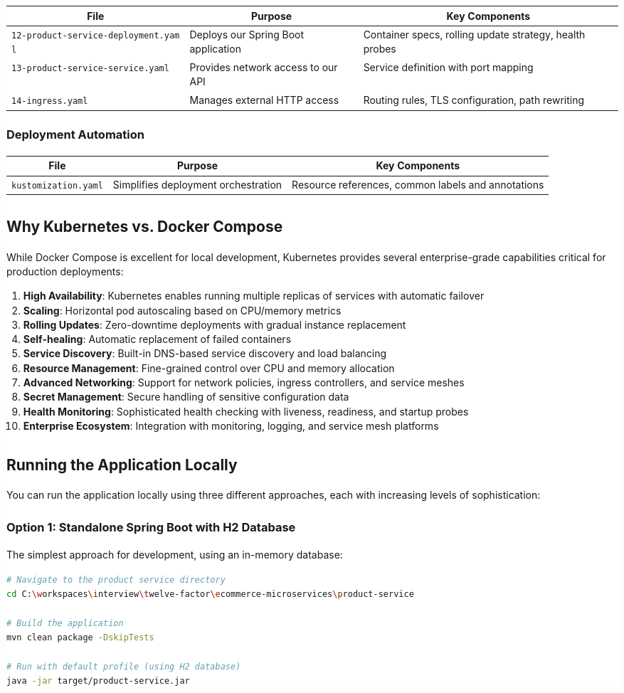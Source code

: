 | File | Purpose | Key Components |
|------|---------|----------------|
| `12-product-service-deployment.yaml` | Deploys our Spring Boot application | Container specs, rolling update strategy, health probes |
| `13-product-service-service.yaml` | Provides network access to our API | Service definition with port mapping |
| `14-ingress.yaml` | Manages external HTTP access | Routing rules, TLS configuration, path rewriting |

### Deployment Automation

| File | Purpose | Key Components |
|------|---------|----------------|
| `kustomization.yaml` | Simplifies deployment orchestration | Resource references, common labels and annotations |

## Why Kubernetes vs. Docker Compose

While Docker Compose is excellent for local development, Kubernetes provides several enterprise-grade capabilities critical for production deployments:

1. **High Availability**: Kubernetes enables running multiple replicas of services with automatic failover
2. **Scaling**: Horizontal pod autoscaling based on CPU/memory metrics
3. **Rolling Updates**: Zero-downtime deployments with gradual instance replacement
4. **Self-healing**: Automatic replacement of failed containers
5. **Service Discovery**: Built-in DNS-based service discovery and load balancing
6. **Resource Management**: Fine-grained control over CPU and memory allocation
7. **Advanced Networking**: Support for network policies, ingress controllers, and service meshes
8. **Secret Management**: Secure handling of sensitive configuration data
9. **Health Monitoring**: Sophisticated health checking with liveness, readiness, and startup probes
10. **Enterprise Ecosystem**: Integration with monitoring, logging, and service mesh platforms

## Running the Application Locally

You can run the application locally using three different approaches, each with increasing levels of sophistication:

### Option 1: Standalone Spring Boot with H2 Database

The simplest approach for development, using an in-memory database:

```bash
# Navigate to the product service directory
cd C:\workspaces\interview\twelve-factor\ecommerce-microservices\product-service

# Build the application
mvn clean package -DskipTests

# Run with default profile (using H2 database)
java -jar target/product-service.jar
```

